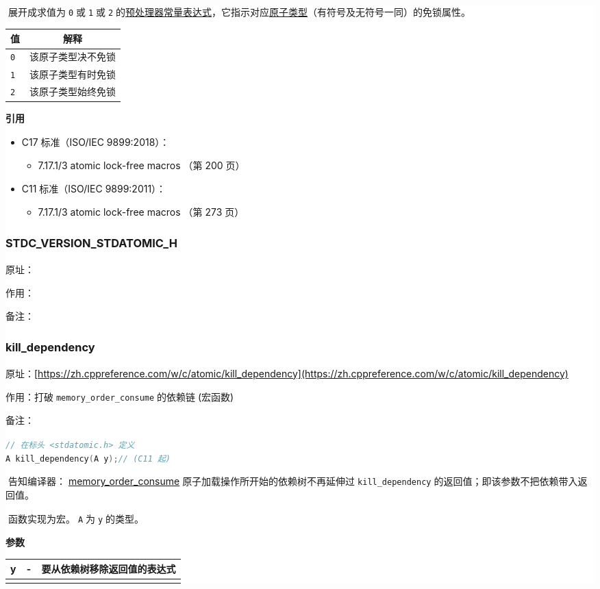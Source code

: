​	展开成求值为 `0` 或 `1` 或 `2` 的[预处理器常量表达式](https://zh.cppreference.com/w/c/language/constant_expression)，它指示对应[原子类型](https://zh.cppreference.com/w/c/thread#.E5.8E.9F.E5.AD.90.E6.93.8D.E4.BD.9C)（有符号及无符号一同）的免锁属性。

| 值   | 解释               |
| ---- | ------------------ |
| `0`  | 该原子类型决不免锁 |
| `1`  | 该原子类型有时免锁 |
| `2`  | 该原子类型始终免锁 |

**引用**

- C17 标准（ISO/IEC 9899:2018）：

  - 7.17.1/3 atomic lock-free macros （第 200 页）

- C11 标准（ISO/IEC 9899:2011）：

  - 7.17.1/3 atomic lock-free macros （第 273 页）





### __STDC_VERSION_STDATOMIC_H__

原址：

作用：

备注：





### kill_dependency

原址：[https://zh.cppreference.com/w/c/atomic/kill_dependency](https://zh.cppreference.com/w/c/atomic/kill_dependency)

作用：打破 `memory_order_consume` 的依赖链   (宏函数)

备注：
```c
// 在标头 <stdatomic.h> 定义
A kill_dependency(A y);// (C11 起)
```

​	告知编译器： [memory_order_consume](https://zh.cppreference.com/w/c/atomic/memory_order) 原子加载操作所开始的依赖树不再延伸过 `kill_dependency` 的返回值；即该参数不把依赖带入返回值。

​	函数实现为宏。 `A` 为 `y` 的类型。

**参数**

| y    | -    | 要从依赖树移除返回值的表达式 |
| ---- | ---- | ---------------------------- |
|      |      |                              |
